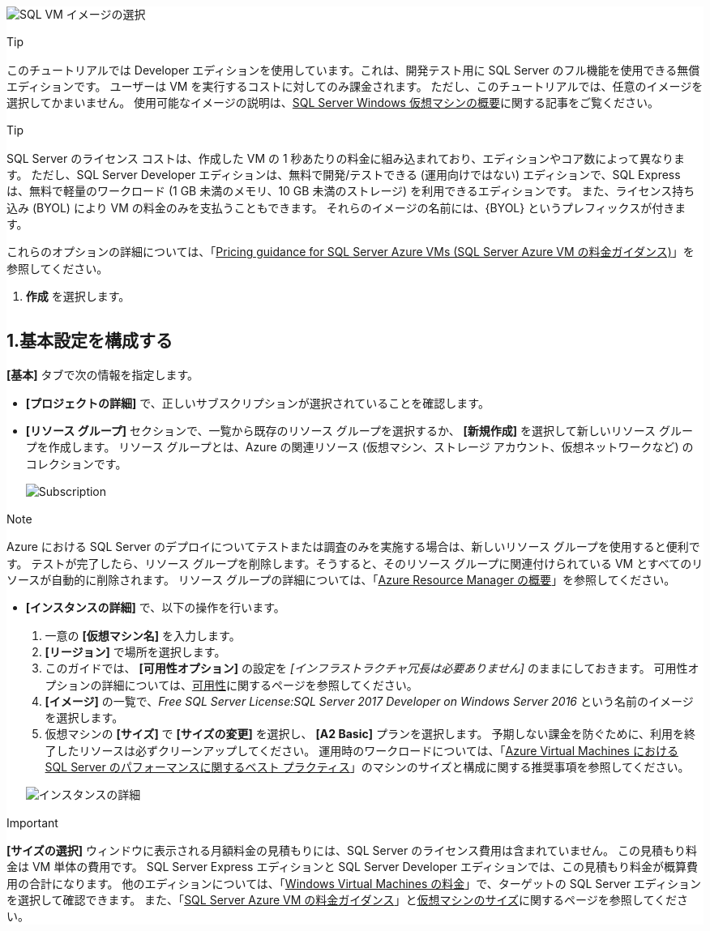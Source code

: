 
   ![SQL VM イメージの選択](media/virtual-machines-windows-portal-sql-server-provision/select-sql-vm-image-portal.png)

   > [!TIP]
   > このチュートリアルでは Developer エディションを使用しています。これは、開発テスト用に SQL Server のフル機能を使用できる無償エディションです。 ユーザーは VM を実行するコストに対してのみ課金されます。 ただし、このチュートリアルでは、任意のイメージを選択してかまいません。 使用可能なイメージの説明は、[SQL Server Windows 仮想マシンの概要](virtual-machines-windows-sql-server-iaas-overview.md#payasyougo)に関する記事をご覧ください。

   > [!TIP]
   > SQL Server のライセンス コストは、作成した VM の 1 秒あたりの料金に組み込まれており、エディションやコア数によって異なります。 ただし、SQL Server Developer エディションは、無料で開発/テストできる (運用向けではない) エディションで、SQL Express は、無料で軽量のワークロード (1 GB 未満のメモリ、10 GB 未満のストレージ) を利用できるエディションです。 また、ライセンス持ち込み (BYOL) により VM の料金のみを支払うこともできます。 それらのイメージの名前には、{BYOL} というプレフィックスが付きます。 
   >
   > これらのオプションの詳細については、「[Pricing guidance for SQL Server Azure VMs (SQL Server Azure VM の料金ガイダンス)](virtual-machines-windows-sql-server-pricing-guidance.md)」を参照してください。


1. **作成** を選択します。


## <a name="1-configure-basic-settings"></a>1.基本設定を構成する


**[基本]** タブで次の情報を指定します。

* **[プロジェクトの詳細]** で、正しいサブスクリプションが選択されていることを確認します。 
*  **[リソース グループ]** セクションで、一覧から既存のリソース グループを選択するか、 **[新規作成]** を選択して新しいリソース グループを作成します。 リソース グループとは、Azure の関連リソース (仮想マシン、ストレージ アカウント、仮想ネットワークなど) のコレクションです。 

    ![Subscription](media/quickstart-sql-vm-create-portal/basics-project-details.png)

  > [!NOTE]
  > Azure における SQL Server のデプロイについてテストまたは調査のみを実施する場合は、新しいリソース グループを使用すると便利です。 テストが完了したら、リソース グループを削除します。そうすると、そのリソース グループに関連付けられている VM とすべてのリソースが自動的に削除されます。 リソース グループの詳細については、「[Azure Resource Manager の概要](../../../azure-resource-manager/resource-group-overview.md)」を参照してください。


* **[インスタンスの詳細]** で、以下の操作を行います。
    1. 一意の **[仮想マシン名]** を入力します。  
    1. **[リージョン]** で場所を選択します。 
    1. このガイドでは、 **[可用性オプション]** の設定を _[インフラストラクチャ冗長は必要ありません]_ のままにしておきます。 可用性オプションの詳細については、[可用性](../../windows/availability.md)に関するページを参照してください。 
    1. **[イメージ]** の一覧で、_Free SQL Server License:SQL Server 2017 Developer on Windows Server 2016_ という名前のイメージを選択します。  
    1. 仮想マシンの **[サイズ]** で **[サイズの変更]** を選択し、 **[A2 Basic]** プランを選択します。 予期しない課金を防ぐために、利用を終了したリソースは必ずクリーンアップしてください。 運用時のワークロードについては、「[Azure Virtual Machines における SQL Server のパフォーマンスに関するベスト プラクティス](virtual-machines-windows-sql-performance.md)」のマシンのサイズと構成に関する推奨事項を参照してください。

    ![インスタンスの詳細](media/quickstart-sql-vm-create-portal/basics-instance-details.png)

> [!IMPORTANT]
> **[サイズの選択]** ウィンドウに表示される月額料金の見積もりには、SQL Server のライセンス費用は含まれていません。 この見積もり料金は VM 単体の費用です。 SQL Server Express エディションと SQL Server Developer エディションでは、この見積もり料金が概算費用の合計になります。 他のエディションについては、「[Windows Virtual Machines の料金](https://azure.microsoft.com/pricing/details/virtual-machines/windows/)」で、ターゲットの SQL Server エディションを選択して確認できます。 また、「[SQL Server Azure VM の料金ガイダンス](virtual-machines-windows-sql-server-pricing-guidance.md)」と[仮想マシンのサイズ](../sizes.md?toc=%2fazure%2fvirtual-machines%2fwindows%2ftoc.json)に関するページを参照してください。
